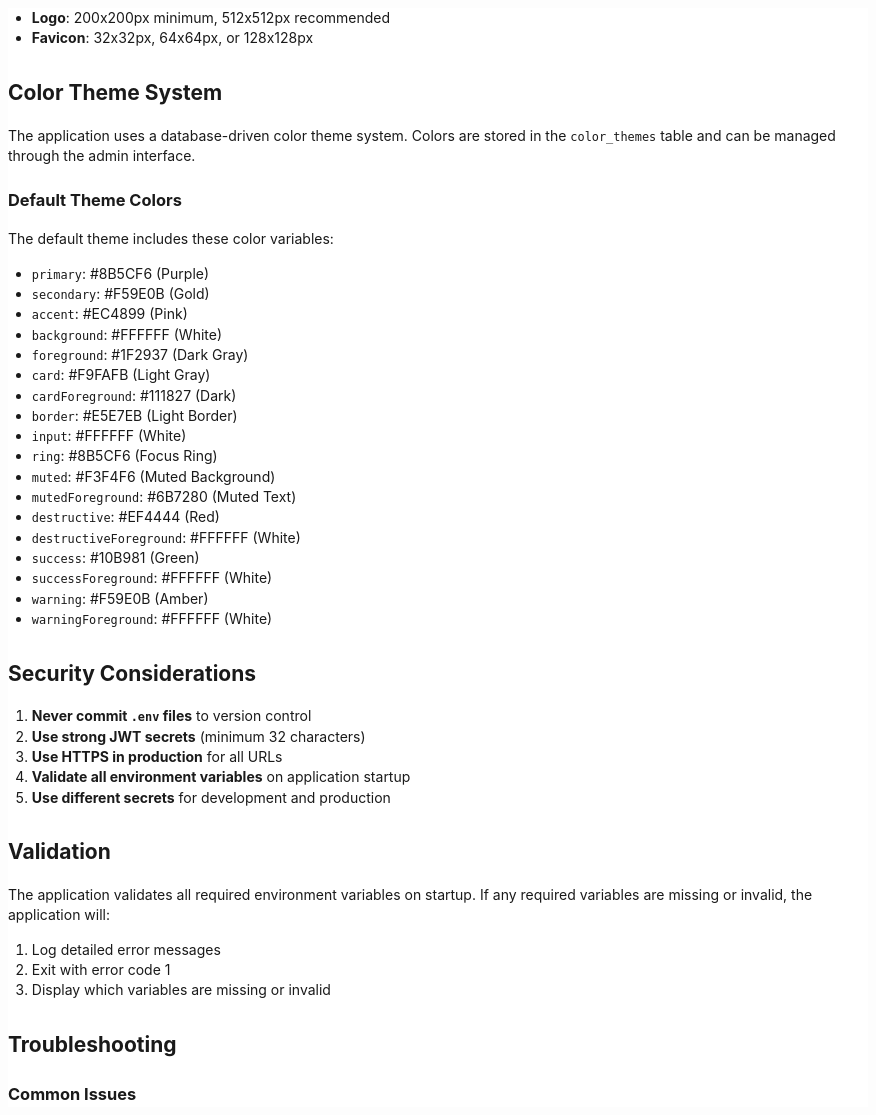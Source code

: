 - **Logo**: 200x200px minimum, 512x512px recommended
- **Favicon**: 32x32px, 64x64px, or 128x128px

## Color Theme System

The application uses a database-driven color theme system. Colors are stored in the `color_themes` table and can be managed through the admin interface.

### Default Theme Colors

The default theme includes these color variables:
- `primary`: #8B5CF6 (Purple)
- `secondary`: #F59E0B (Gold)
- `accent`: #EC4899 (Pink)
- `background`: #FFFFFF (White)
- `foreground`: #1F2937 (Dark Gray)
- `card`: #F9FAFB (Light Gray)
- `cardForeground`: #111827 (Dark)
- `border`: #E5E7EB (Light Border)
- `input`: #FFFFFF (White)
- `ring`: #8B5CF6 (Focus Ring)
- `muted`: #F3F4F6 (Muted Background)
- `mutedForeground`: #6B7280 (Muted Text)
- `destructive`: #EF4444 (Red)
- `destructiveForeground`: #FFFFFF (White)
- `success`: #10B981 (Green)
- `successForeground`: #FFFFFF (White)
- `warning`: #F59E0B (Amber)
- `warningForeground`: #FFFFFF (White)

## Security Considerations

1. **Never commit `.env` files** to version control
2. **Use strong JWT secrets** (minimum 32 characters)
3. **Use HTTPS in production** for all URLs
4. **Validate all environment variables** on application startup
5. **Use different secrets** for development and production

## Validation

The application validates all required environment variables on startup. If any required variables are missing or invalid, the application will:

1. Log detailed error messages
2. Exit with error code 1
3. Display which variables are missing or invalid

## Troubleshooting

### Common Issues
